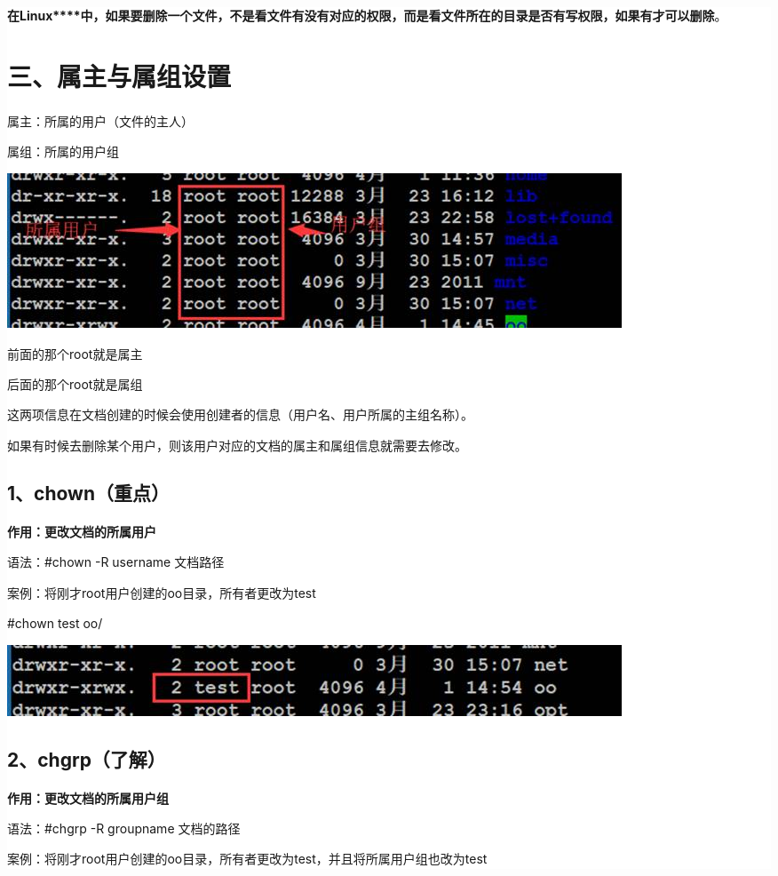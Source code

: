 **在Linux****中，如果要删除一个文件，不是看文件有没有对应的权限，而是看文件所在的目录是否有写权限，如果有才可以删除**。

# 三、属主与属组设置

属主：所属的用户（文件的主人）

属组：所属的用户组

![img](linux.assets/clip_image355.jpg)

前面的那个root就是属主

后面的那个root就是属组

 

这两项信息在文档创建的时候会使用创建者的信息（用户名、用户所属的主组名称）。

 

如果有时候去删除某个用户，则该用户对应的文档的属主和属组信息就需要去修改。

## 1、chown（重点）

**作用：更改文档的所属用户**

语法：#chown -R username 文档路径

 

案例：将刚才root用户创建的oo目录，所有者更改为test

\#chown test oo/

![img](linux.assets/clip_image357.jpg)

## 2、chgrp（了解）

**作用：更改文档的所属用户组**

语法：#chgrp -R groupname 文档的路径

案例：将刚才root用户创建的oo目录，所有者更改为test，并且将所属用户组也改为test
